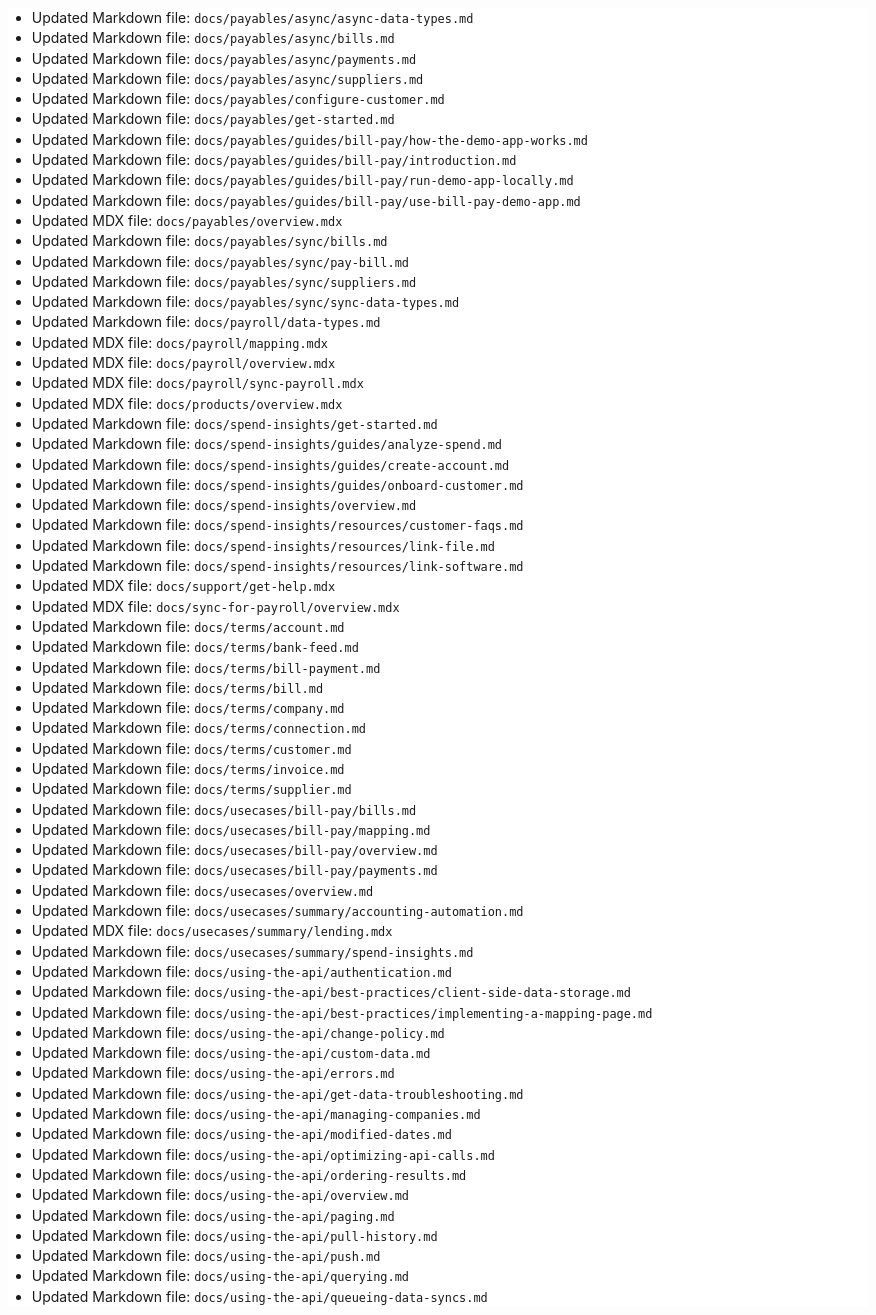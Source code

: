 - Updated Markdown file: `docs/payables/async/async-data-types.md`
- Updated Markdown file: `docs/payables/async/bills.md`
- Updated Markdown file: `docs/payables/async/payments.md`
- Updated Markdown file: `docs/payables/async/suppliers.md`
- Updated Markdown file: `docs/payables/configure-customer.md`
- Updated Markdown file: `docs/payables/get-started.md`
- Updated Markdown file: `docs/payables/guides/bill-pay/how-the-demo-app-works.md`
- Updated Markdown file: `docs/payables/guides/bill-pay/introduction.md`
- Updated Markdown file: `docs/payables/guides/bill-pay/run-demo-app-locally.md`
- Updated Markdown file: `docs/payables/guides/bill-pay/use-bill-pay-demo-app.md`
- Updated MDX file: `docs/payables/overview.mdx`
- Updated Markdown file: `docs/payables/sync/bills.md`
- Updated Markdown file: `docs/payables/sync/pay-bill.md`
- Updated Markdown file: `docs/payables/sync/suppliers.md`
- Updated Markdown file: `docs/payables/sync/sync-data-types.md`
- Updated Markdown file: `docs/payroll/data-types.md`
- Updated MDX file: `docs/payroll/mapping.mdx`
- Updated MDX file: `docs/payroll/overview.mdx`
- Updated MDX file: `docs/payroll/sync-payroll.mdx`
- Updated MDX file: `docs/products/overview.mdx`
- Updated Markdown file: `docs/spend-insights/get-started.md`
- Updated Markdown file: `docs/spend-insights/guides/analyze-spend.md`
- Updated Markdown file: `docs/spend-insights/guides/create-account.md`
- Updated Markdown file: `docs/spend-insights/guides/onboard-customer.md`
- Updated Markdown file: `docs/spend-insights/overview.md`
- Updated Markdown file: `docs/spend-insights/resources/customer-faqs.md`
- Updated Markdown file: `docs/spend-insights/resources/link-file.md`
- Updated Markdown file: `docs/spend-insights/resources/link-software.md`
- Updated MDX file: `docs/support/get-help.mdx`
- Updated MDX file: `docs/sync-for-payroll/overview.mdx`
- Updated Markdown file: `docs/terms/account.md`
- Updated Markdown file: `docs/terms/bank-feed.md`
- Updated Markdown file: `docs/terms/bill-payment.md`
- Updated Markdown file: `docs/terms/bill.md`
- Updated Markdown file: `docs/terms/company.md`
- Updated Markdown file: `docs/terms/connection.md`
- Updated Markdown file: `docs/terms/customer.md`
- Updated Markdown file: `docs/terms/invoice.md`
- Updated Markdown file: `docs/terms/supplier.md`
- Updated Markdown file: `docs/usecases/bill-pay/bills.md`
- Updated Markdown file: `docs/usecases/bill-pay/mapping.md`
- Updated Markdown file: `docs/usecases/bill-pay/overview.md`
- Updated Markdown file: `docs/usecases/bill-pay/payments.md`
- Updated Markdown file: `docs/usecases/overview.md`
- Updated Markdown file: `docs/usecases/summary/accounting-automation.md`
- Updated MDX file: `docs/usecases/summary/lending.mdx`
- Updated Markdown file: `docs/usecases/summary/spend-insights.md`
- Updated Markdown file: `docs/using-the-api/authentication.md`
- Updated Markdown file: `docs/using-the-api/best-practices/client-side-data-storage.md`
- Updated Markdown file: `docs/using-the-api/best-practices/implementing-a-mapping-page.md`
- Updated Markdown file: `docs/using-the-api/change-policy.md`
- Updated Markdown file: `docs/using-the-api/custom-data.md`
- Updated Markdown file: `docs/using-the-api/errors.md`
- Updated Markdown file: `docs/using-the-api/get-data-troubleshooting.md`
- Updated Markdown file: `docs/using-the-api/managing-companies.md`
- Updated Markdown file: `docs/using-the-api/modified-dates.md`
- Updated Markdown file: `docs/using-the-api/optimizing-api-calls.md`
- Updated Markdown file: `docs/using-the-api/ordering-results.md`
- Updated Markdown file: `docs/using-the-api/overview.md`
- Updated Markdown file: `docs/using-the-api/paging.md`
- Updated Markdown file: `docs/using-the-api/pull-history.md`
- Updated Markdown file: `docs/using-the-api/push.md`
- Updated Markdown file: `docs/using-the-api/querying.md`
- Updated Markdown file: `docs/using-the-api/queueing-data-syncs.md`